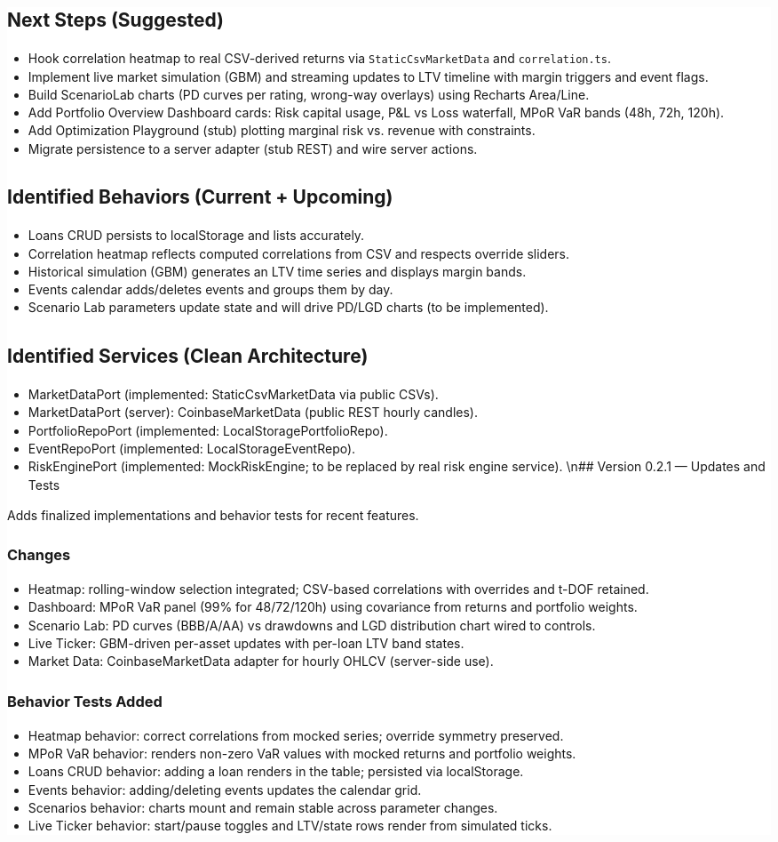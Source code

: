 
## Next Steps (Suggested)
- Hook correlation heatmap to real CSV-derived returns via `StaticCsvMarketData` and `correlation.ts`.
- Implement live market simulation (GBM) and streaming updates to LTV timeline with margin triggers and event flags.
- Build ScenarioLab charts (PD curves per rating, wrong-way overlays) using Recharts Area/Line.
- Add Portfolio Overview Dashboard cards: Risk capital usage, P&L vs Loss waterfall, MPoR VaR bands (48h, 72h, 120h).
- Add Optimization Playground (stub) plotting marginal risk vs. revenue with constraints.
- Migrate persistence to a server adapter (stub REST) and wire server actions.

## Identified Behaviors (Current + Upcoming)
- Loans CRUD persists to localStorage and lists accurately.
- Correlation heatmap reflects computed correlations from CSV and respects override sliders.
- Historical simulation (GBM) generates an LTV time series and displays margin bands.
- Events calendar adds/deletes events and groups them by day.
- Scenario Lab parameters update state and will drive PD/LGD charts (to be implemented).

## Identified Services (Clean Architecture)
- MarketDataPort (implemented: StaticCsvMarketData via public CSVs).
 - MarketDataPort (server): CoinbaseMarketData (public REST hourly candles).
- PortfolioRepoPort (implemented: LocalStoragePortfolioRepo).
- EventRepoPort (implemented: LocalStorageEventRepo).
- RiskEnginePort (implemented: MockRiskEngine; to be replaced by real risk engine service).
\n## Version 0.2.1 — Updates and Tests

Adds finalized implementations and behavior tests for recent features.

### Changes
- Heatmap: rolling-window selection integrated; CSV-based correlations with overrides and t-DOF retained.
- Dashboard: MPoR VaR panel (99% for 48/72/120h) using covariance from returns and portfolio weights.
- Scenario Lab: PD curves (BBB/A/AA) vs drawdowns and LGD distribution chart wired to controls.
- Live Ticker: GBM-driven per-asset updates with per-loan LTV band states.
- Market Data: CoinbaseMarketData adapter for hourly OHLCV (server-side use).

### Behavior Tests Added
- Heatmap behavior: correct correlations from mocked series; override symmetry preserved.
- MPoR VaR behavior: renders non-zero VaR values with mocked returns and portfolio weights.
- Loans CRUD behavior: adding a loan renders in the table; persisted via localStorage.
- Events behavior: adding/deleting events updates the calendar grid.
- Scenarios behavior: charts mount and remain stable across parameter changes.
- Live Ticker behavior: start/pause toggles and LTV/state rows render from simulated ticks.
